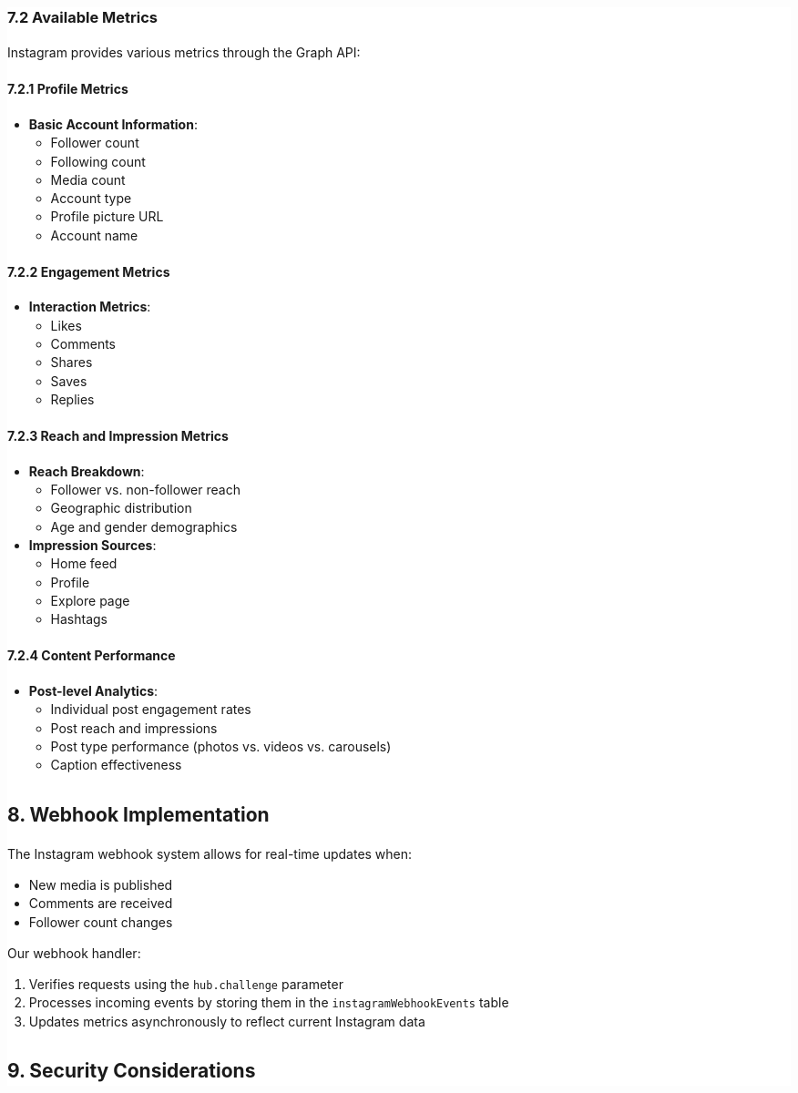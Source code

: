 ### 7.2 Available Metrics

Instagram provides various metrics through the Graph API:

#### 7.2.1 Profile Metrics
- **Basic Account Information**:
  - Follower count
  - Following count
  - Media count
  - Account type
  - Profile picture URL
  - Account name

#### 7.2.2 Engagement Metrics
- **Interaction Metrics**:
  - Likes
  - Comments
  - Shares
  - Saves
  - Replies

#### 7.2.3 Reach and Impression Metrics
- **Reach Breakdown**:
  - Follower vs. non-follower reach
  - Geographic distribution
  - Age and gender demographics
- **Impression Sources**:
  - Home feed
  - Profile
  - Explore page
  - Hashtags

#### 7.2.4 Content Performance
- **Post-level Analytics**:
  - Individual post engagement rates
  - Post reach and impressions
  - Post type performance (photos vs. videos vs. carousels)
  - Caption effectiveness

## 8. Webhook Implementation

The Instagram webhook system allows for real-time updates when:
- New media is published
- Comments are received
- Follower count changes

Our webhook handler:
1. Verifies requests using the `hub.challenge` parameter
2. Processes incoming events by storing them in the `instagramWebhookEvents` table
3. Updates metrics asynchronously to reflect current Instagram data

## 9. Security Considerations
